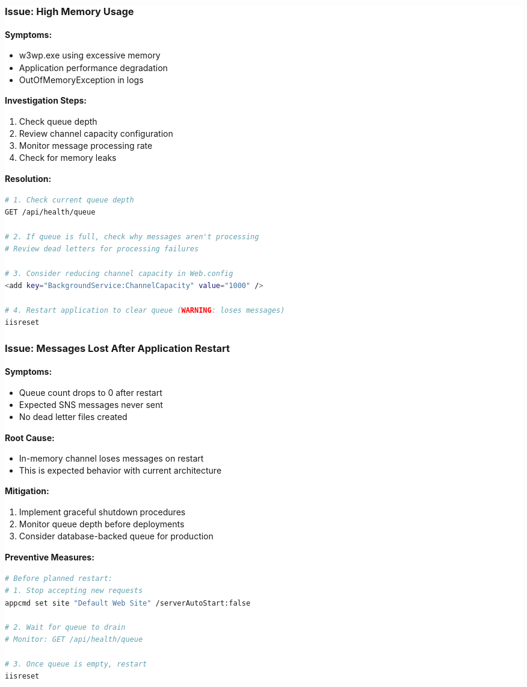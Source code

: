 ### Issue: High Memory Usage

**Symptoms:**
- w3wp.exe using excessive memory
- Application performance degradation
- OutOfMemoryException in logs

**Investigation Steps:**
1. Check queue depth
2. Review channel capacity configuration
3. Monitor message processing rate
4. Check for memory leaks

**Resolution:**
```bash
# 1. Check current queue depth
GET /api/health/queue

# 2. If queue is full, check why messages aren't processing
# Review dead letters for processing failures

# 3. Consider reducing channel capacity in Web.config
<add key="BackgroundService:ChannelCapacity" value="1000" />

# 4. Restart application to clear queue (WARNING: loses messages)
iisreset
```

### Issue: Messages Lost After Application Restart

**Symptoms:**
- Queue count drops to 0 after restart
- Expected SNS messages never sent
- No dead letter files created

**Root Cause:**
- In-memory channel loses messages on restart
- This is expected behavior with current architecture

**Mitigation:**
1. Implement graceful shutdown procedures
2. Monitor queue depth before deployments
3. Consider database-backed queue for production

**Preventive Measures:**
```bash
# Before planned restart:
# 1. Stop accepting new requests
appcmd set site "Default Web Site" /serverAutoStart:false

# 2. Wait for queue to drain
# Monitor: GET /api/health/queue

# 3. Once queue is empty, restart
iisreset
```

